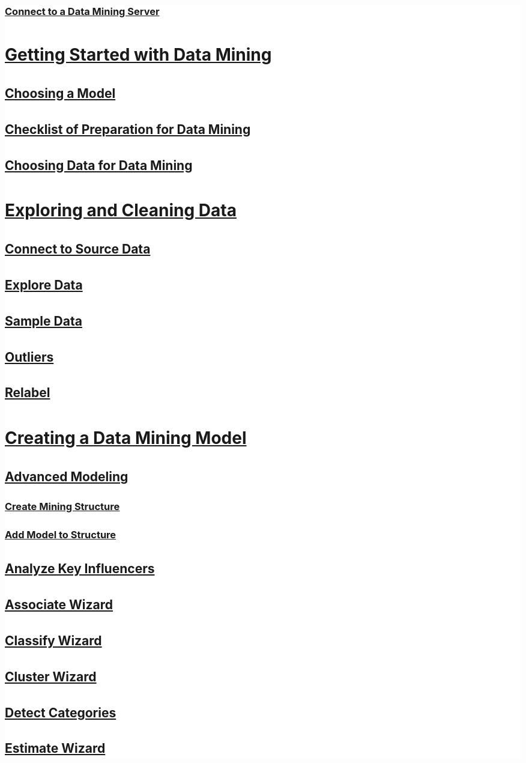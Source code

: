 ### [Connect to a Data Mining Server](../connect-to-a-data-mining-server.md)
# [Getting Started with Data Mining](../getting-started-with-data-mining-data-mining-add-ins-for-excel.md)
## [Choosing a Model](../choosing-a-model.md)
## [Checklist of Preparation for Data Mining](../checklist-of-preparation-for-data-mining.md)
## [Choosing Data for Data Mining](../choosing-data-for-data-mining.md)
# [Exploring and Cleaning Data](../exploring-and-cleaning-data.md)
## [Connect to Source Data](../connect-to-source-data-data-mining-client-for-excel.md)
## [Explore Data](../explore-data-sql-server-data-mining-add-ins.md)
## [Sample Data](../sample-data-sql-server-data-mining-add-ins.md)
## [Outliers](../outliers-sql-server-data-mining-add-ins.md)
## [Relabel](../relabel-sql-server-data-mining-add-ins.md)
# [Creating a Data Mining Model](../creating-a-data-mining-model.md)
## [Advanced Modeling](../advanced-modeling-data-mining-add-ins-for-excel.md)
### [Create Mining Structure](../create-mining-structure-sql-server-data-mining-add-ins.md)
### [Add Model to Structure](../add-model-to-structure-data-mining-add-ins-for-excel.md)
## [Analyze Key Influencers](../analyze-key-influencers-table-analysis-tools-for-excel.md)
## [Associate Wizard](../associate-wizard-data-mining-client-for-excel.md)
## [Classify Wizard](../classify-wizard-data-mining-add-ins-for-excel.md)
## [Cluster Wizard](../cluster-wizard-data-mining-add-ins-for-excel.md)
## [Detect Categories](../detect-categories-table-analysis-tools-for-excel.md)
## [Estimate Wizard](../estimate-wizard-data-mining-add-ins-for-excel.md)